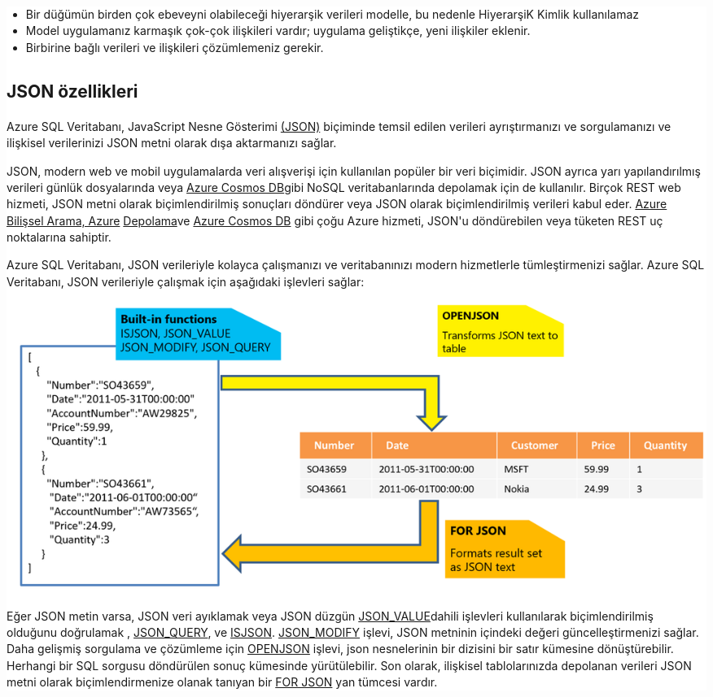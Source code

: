 - Bir düğümün birden çok ebeveyni olabileceği hiyerarşik verileri modelle, bu nedenle HiyerarşiK Kimlik kullanılamaz
- Model uygulamanız karmaşık çok-çok ilişkileri vardır; uygulama geliştikçe, yeni ilişkiler eklenir.
- Birbirine bağlı verileri ve ilişkileri çözümlemeniz gerekir.

## <a name="json-features"></a>JSON özellikleri

Azure SQL Veritabanı, JavaScript Nesne Gösterimi [(JSON)](https://www.json.org/) biçiminde temsil edilen verileri ayrıştırmanızı ve sorgulamanızı ve ilişkisel verilerinizi JSON metni olarak dışa aktarmanızı sağlar.

JSON, modern web ve mobil uygulamalarda veri alışverişi için kullanılan popüler bir veri biçimidir. JSON ayrıca yarı yapılandırılmış verileri günlük dosyalarında veya [Azure Cosmos DB](https://azure.microsoft.com/services/cosmos-db/)gibi NoSQL veritabanlarında depolamak için de kullanılır. Birçok REST web hizmeti, JSON metni olarak biçimlendirilmiş sonuçları döndürer veya JSON olarak biçimlendirilmiş verileri kabul eder. [Azure Bilişsel Arama, Azure](https://azure.microsoft.com/services/search/) [Depolama](https://azure.microsoft.com/services/storage/)ve [Azure Cosmos DB](https://azure.microsoft.com/services/cosmos-db/) gibi çoğu Azure hizmeti, JSON'u döndürebilen veya tüketen REST uç noktalarına sahiptir.

Azure SQL Veritabanı, JSON verileriyle kolayca çalışmanızı ve veritabanınızı modern hizmetlerle tümleştirmenizi sağlar. Azure SQL Veritabanı, JSON verileriyle çalışmak için aşağıdaki işlevleri sağlar:

![JSON Fonksiyonları](./media/sql-database-json-features/image_1.png)

Eğer JSON metin varsa, JSON veri ayıklamak veya JSON düzgün [JSON_VALUE](https://msdn.microsoft.com/library/dn921898.aspx)dahili işlevleri kullanılarak biçimlendirilmiş olduğunu doğrulamak , [JSON_QUERY](https://msdn.microsoft.com/library/dn921884.aspx), ve [ISJSON](https://msdn.microsoft.com/library/dn921896.aspx). [JSON_MODIFY](https://msdn.microsoft.com/library/dn921892.aspx) işlevi, JSON metninin içindeki değeri güncelleştirmenizi sağlar. Daha gelişmiş sorgulama ve çözümleme için [OPENJSON](https://msdn.microsoft.com/library/dn921885.aspx) işlevi, json nesnelerinin bir dizisini bir satır kümesine dönüştürebilir. Herhangi bir SQL sorgusu döndürülen sonuç kümesinde yürütülebilir. Son olarak, ilişkisel tablolarınızda depolanan verileri JSON metni olarak biçimlendirmenize olanak tanıyan bir [FOR JSON](https://msdn.microsoft.com/library/dn921882.aspx) yan tümcesi vardır.
